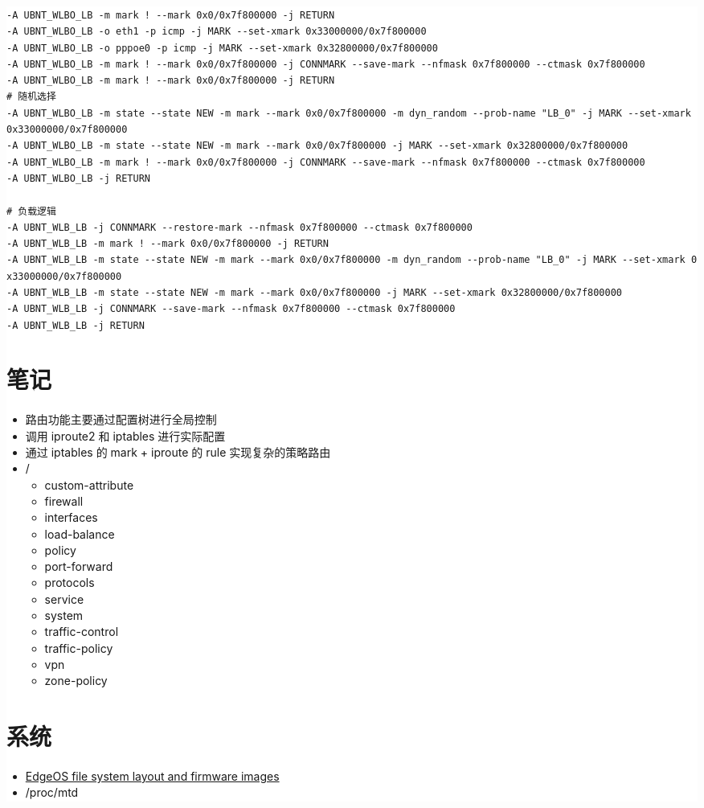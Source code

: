 ```shell
-A UBNT_WLBO_LB -m mark ! --mark 0x0/0x7f800000 -j RETURN
-A UBNT_WLBO_LB -o eth1 -p icmp -j MARK --set-xmark 0x33000000/0x7f800000
-A UBNT_WLBO_LB -o pppoe0 -p icmp -j MARK --set-xmark 0x32800000/0x7f800000
-A UBNT_WLBO_LB -m mark ! --mark 0x0/0x7f800000 -j CONNMARK --save-mark --nfmask 0x7f800000 --ctmask 0x7f800000
-A UBNT_WLBO_LB -m mark ! --mark 0x0/0x7f800000 -j RETURN
# 随机选择
-A UBNT_WLBO_LB -m state --state NEW -m mark --mark 0x0/0x7f800000 -m dyn_random --prob-name "LB_0" -j MARK --set-xmark 0x33000000/0x7f800000
-A UBNT_WLBO_LB -m state --state NEW -m mark --mark 0x0/0x7f800000 -j MARK --set-xmark 0x32800000/0x7f800000
-A UBNT_WLBO_LB -m mark ! --mark 0x0/0x7f800000 -j CONNMARK --save-mark --nfmask 0x7f800000 --ctmask 0x7f800000
-A UBNT_WLBO_LB -j RETURN

# 负载逻辑
-A UBNT_WLB_LB -j CONNMARK --restore-mark --nfmask 0x7f800000 --ctmask 0x7f800000
-A UBNT_WLB_LB -m mark ! --mark 0x0/0x7f800000 -j RETURN
-A UBNT_WLB_LB -m state --state NEW -m mark --mark 0x0/0x7f800000 -m dyn_random --prob-name "LB_0" -j MARK --set-xmark 0x33000000/0x7f800000
-A UBNT_WLB_LB -m state --state NEW -m mark --mark 0x0/0x7f800000 -j MARK --set-xmark 0x32800000/0x7f800000
-A UBNT_WLB_LB -j CONNMARK --save-mark --nfmask 0x7f800000 --ctmask 0x7f800000
-A UBNT_WLB_LB -j RETURN
```

# 笔记

- 路由功能主要通过配置树进行全局控制
- 调用 iproute2 和 iptables 进行实际配置
- 通过 iptables 的 mark + iproute 的 rule 实现复杂的策略路由
- /
  - custom-attribute
  - firewall
  - interfaces
  - load-balance
  - policy
  - port-forward
  - protocols
  - service
  - system
  - traffic-control
  - traffic-policy
  - vpn
  - zone-policy

# 系统

- [EdgeOS file system layout and firmware images](https://community.ui.com/questions/b5e5f4c8-20b1-4fae-8689-638ab48cb595)
- /proc/mtd
